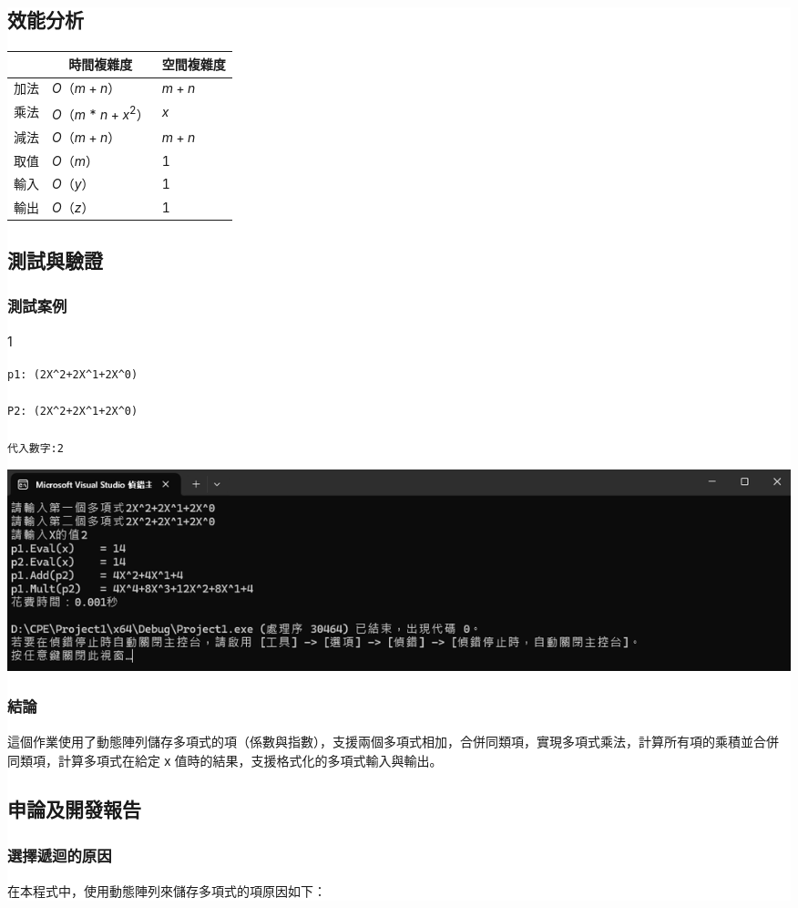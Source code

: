 ## 效能分析

|      | 時間複雜度 | 空間複雜度 |
|----------|--------------|----------|
| 加法   | $O（m + n）$      | $m + n$         |
| 乘法   | $O（m * n + x^2）$      | $x$          |
| 減法   | $O（m+n）$      |  $m+n$         |
| 取值   | $O（m）$      |  $1$        |
| 輸入   | $O（y）$     |  $1$  |
| 輸出   | $O（z）$     |  $1$  |

## 測試與驗證

### 測試案例

1

    p1: (2X^2+2X^1+2X^0)
  
    P2: (2X^2+2X^1+2X^0)
  
    代入數字:2

![show](https://github.com/Adsgfjhk/data-structure/blob/main/homework2/%E8%9E%A2%E5%B9%95%E6%93%B7%E5%8F%96%E7%95%AB%E9%9D%A2%202025-07-28%20235004.png)



### 結論

這個作業使用了動態陣列儲存多項式的項（係數與指數），支援兩個多項式相加，合併同類項，實現多項式乘法，計算所有項的乘積並合併同類項，計算多項式在給定 x 值時的結果，支援格式化的多項式輸入與輸出。

## 申論及開發報告

### 選擇遞迴的原因

在本程式中，使用動態陣列來儲存多項式的項原因如下：
